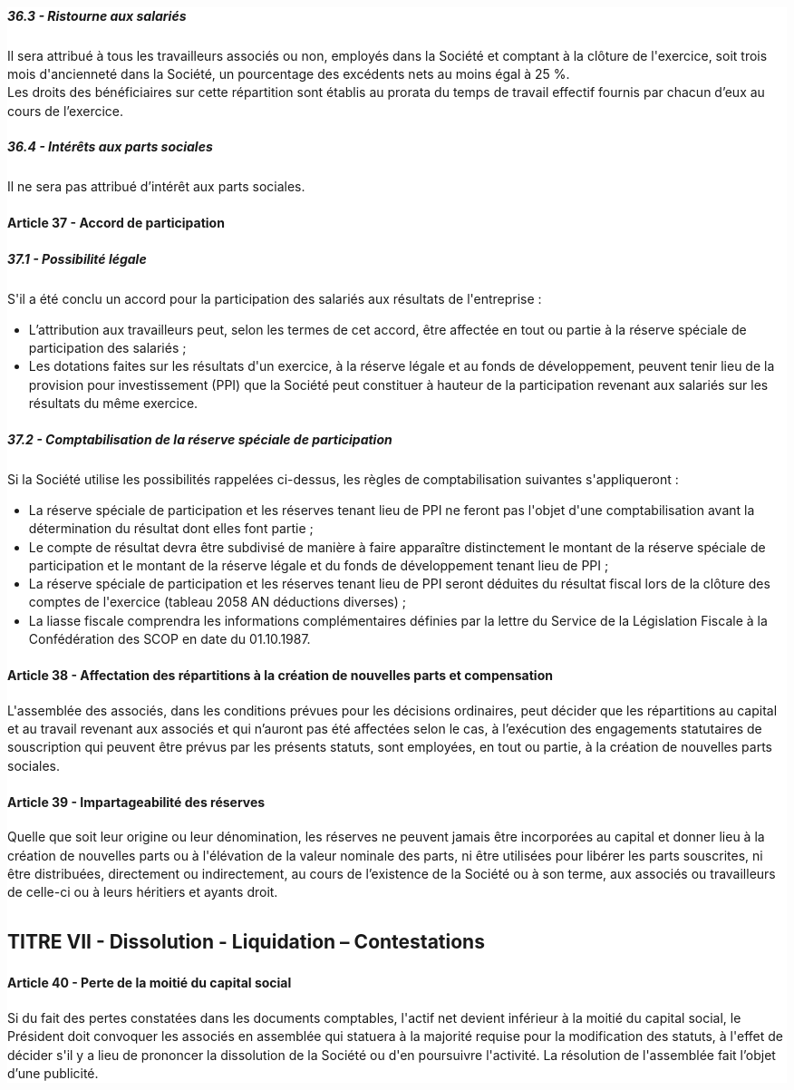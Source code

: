 ##### 36.3 - Ristourne aux salariés
Il sera attribué à tous les travailleurs associés ou non, employés dans la Société et comptant à la clôture de l'exercice, soit trois mois d'ancienneté dans la Société, un pourcentage des excédents nets au moins égal à 25 %.  
Les droits des bénéficiaires sur cette répartition sont établis au prorata du temps de travail effectif fournis par chacun d’eux au cours de l’exercice.

##### 36.4 - Intérêts aux parts sociales
Il ne sera pas attribué d’intérêt aux parts sociales.

#### Article 37 - Accord de participation

##### 37.1 - Possibilité légale
S'il a été conclu un accord pour la participation des salariés aux résultats de l'entreprise :
- L’attribution aux travailleurs peut, selon les termes de cet accord, être affectée en tout ou partie à la réserve spéciale de participation des salariés ;
- Les dotations faites sur les résultats d'un exercice, à la réserve légale et au fonds de développement, peuvent tenir lieu de la provision pour investissement (PPI) que la Société peut constituer à hauteur de la participation revenant aux salariés sur les résultats du même exercice.

##### 37.2 - Comptabilisation de la réserve spéciale de participation
Si la Société utilise les possibilités rappelées ci-dessus, les règles de comptabilisation suivantes s'appliqueront :
- La réserve spéciale de participation et les réserves tenant lieu de PPI ne feront pas l'objet d'une comptabilisation avant la détermination du résultat dont elles font partie ;
- Le compte de résultat devra être subdivisé de manière à faire apparaître distinctement le montant de la réserve spéciale de participation et le montant de la réserve légale et du fonds de développement tenant lieu de PPI ;
- La réserve spéciale de participation et les réserves tenant lieu de PPI seront déduites du résultat fiscal lors de la clôture des comptes de l'exercice (tableau 2058 AN déductions diverses) ;
- La liasse fiscale comprendra les informations complémentaires définies par la lettre du Service de la Législation Fiscale à la Confédération des SCOP en date du 01.10.1987.

#### Article 38 - Affectation des répartitions à la création de nouvelles parts et compensation
L'assemblée des associés, dans les conditions prévues pour les décisions ordinaires, peut décider que les répartitions au capital et au travail revenant aux associés et qui n’auront pas été affectées selon le cas, à l’exécution des engagements statutaires de souscription qui peuvent être prévus par les présents statuts, sont employées, en tout ou partie, à la création de nouvelles parts sociales.

#### Article 39 - Impartageabilité des réserves
Quelle que soit leur origine ou leur dénomination, les réserves ne peuvent jamais être incorporées au capital et donner lieu à la création de nouvelles parts ou à l'élévation de la valeur nominale des parts, ni être utilisées pour libérer les parts souscrites, ni être distribuées, directement ou indirectement, au cours de l’existence de la Société ou à son terme, aux associés ou travailleurs de celle-ci ou à leurs héritiers et ayants droit.

## TITRE VII - Dissolution - Liquidation – Contestations
#### Article 40 - Perte de la moitié du capital social
Si du fait des pertes constatées dans les documents comptables, l'actif net devient inférieur à la moitié du capital social, le Président doit convoquer les associés en assemblée qui statuera à la majorité requise pour la modification des statuts, à l'effet de décider s'il y a lieu de prononcer la dissolution de la Société ou d'en poursuivre l'activité. La résolution de l'assemblée fait l’objet d’une publicité.
